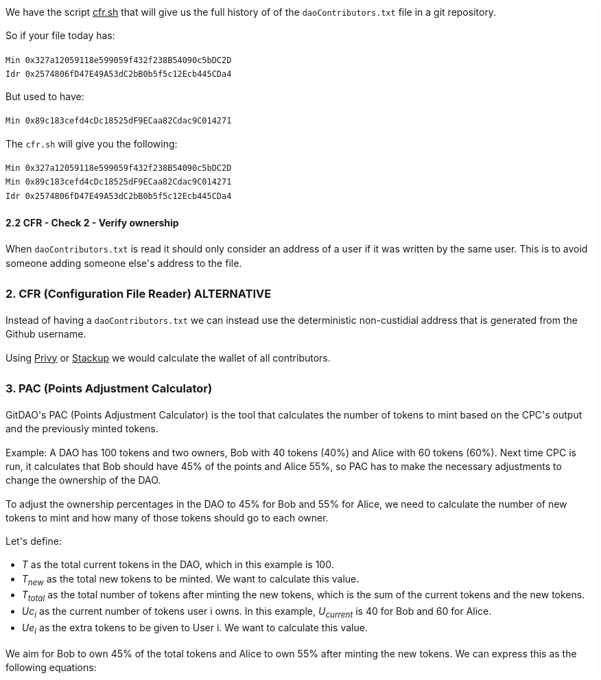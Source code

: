 We have the script [cfr.sh](cfr.sh) that will give us the full history of of the `daoContributors.txt` file in a git repository.

So if your file today has:

```
Min 0x327a12059118e599059f432f238B54090c5bDC2D
Idr 0x2574806fD47E49A53dC2bB0b5f5c12Ecb445CDa4
```

But used to have:
```
Min 0x89c183cefd4cDc18525dF9ECaa82Cdac9C014271
```

The `cfr.sh` will give you the following:
```
Min 0x327a12059118e599059f432f238B54090c5bDC2D
Min 0x89c183cefd4cDc18525dF9ECaa82Cdac9C014271
Idr 0x2574806fD47E49A53dC2bB0b5f5c12Ecb445CDa4
```

#### 2.2 CFR - Check 2 - Verify ownership

When `daoContributors.txt` is read it should only consider an address of a user if it was written by the same user. This is to avoid someone adding someone else's address to the file.


### 2. CFR (Configuration File Reader) ALTERNATIVE

Instead of having a `daoContributors.txt` we can instead use the deterministic non-custidial address that is generated from the Github username.

Using [Privy](https://www.privi.io) or [Stackup](https://www.stackup.sh) we would calculate the wallet of all contributors.

### 3. PAC (Points Adjustment Calculator)

GitDAO's PAC (Points Adjustment Calculator) is the tool that calculates the number of tokens to mint based on the CPC's output and the previously minted tokens.

Example: A DAO has 100 tokens and two owners, Bob with 40 tokens (40%) and Alice with 60 tokens (60%). Next time CPC is run, it calculates that Bob should have 45% of the points and Alice 55%, so PAC has to make the necessary adjustments to change the ownership of the DAO.

To adjust the ownership percentages in the DAO to 45% for Bob and 55% for Alice, we need to calculate the number of new tokens to mint and how many of those tokens should go to each owner.

Let's define:
- $T$ as the total current tokens in the DAO, which in this example is 100.
- $T_{new}$ as the total new tokens to be minted. We want to calculate this value.
- $T_{total}$ as the total number of tokens after minting the new tokens, which is the sum of the current tokens and the new tokens.
- $Uc_{i}$ as the current number of tokens user i owns. In this example, $U_{current}$ is 40 for Bob and 60 for Alice.
- $Ue_{i}$ as the extra tokens to be given to User i. We want to calculate this value.

We aim for Bob to own 45% of the total tokens and Alice to own 55% after minting the new tokens. We can express this as the following equations:
